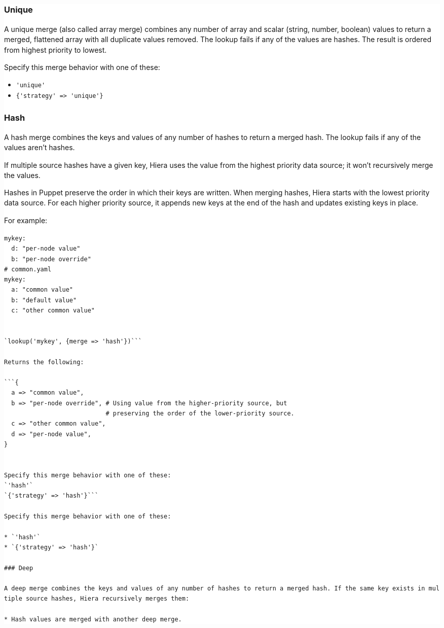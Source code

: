 ### Unique
 
A unique merge (also called array merge) combines any number of array and scalar (string, number, boolean) values to return a merged, flattened array with all duplicate values removed. The lookup fails if any of the values are hashes. The result is ordered from highest priority to lowest.
 
Specify this merge behavior with one of these:
* `'unique'`
* `{'strategy' => 'unique'}`

### Hash

A hash merge combines the keys and values of any number of hashes to return a merged hash. The lookup fails if any of the values aren’t hashes.
 
If multiple source hashes have a given key, Hiera uses the value from the highest priority data source; it won’t recursively merge the values.
 
Hashes in Puppet preserve the order in which their keys are written. When merging hashes, Hiera starts with the lowest priority data source. For each higher priority source, it appends new keys at the end of the hash and updates existing keys in place.
 
For example:

```# web01.example.com.yaml
mykey:
  d: "per-node value"
  b: "per-node override"
# common.yaml
mykey:
  a: "common value"
  b: "default value"
  c: "other common value"


`lookup('mykey', {merge => 'hash'})``` 

Returns the following:

```{
  a => "common value",
  b => "per-node override", # Using value from the higher-priority source, but
                            # preserving the order of the lower-priority source.
  c => "other common value",
  d => "per-node value",
}


Specify this merge behavior with one of these:
`'hash'`
`{'strategy' => 'hash'}```

Specify this merge behavior with one of these:

* `'hash'`
* `{'strategy' => 'hash'}`

### Deep

A deep merge combines the keys and values of any number of hashes to return a merged hash. If the same key exists in multiple source hashes, Hiera recursively merges them:
 
* Hash values are merged with another deep merge.
```